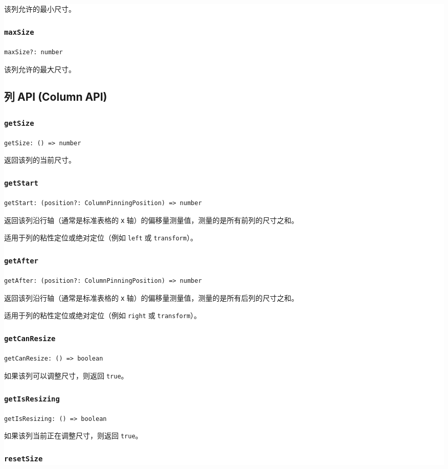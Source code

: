 该列允许的最小尺寸。

### `maxSize`

```tsx
maxSize?: number
```

该列允许的最大尺寸。

## 列 API (Column API)

### `getSize`

```tsx
getSize: () => number
```

返回该列的当前尺寸。

### `getStart`

```tsx
getStart: (position?: ColumnPinningPosition) => number
```

返回该列沿行轴（通常是标准表格的 x 轴）的偏移量测量值，测量的是所有前列的尺寸之和。

适用于列的粘性定位或绝对定位（例如 `left` 或 `transform`）。

### `getAfter`

```tsx
getAfter: (position?: ColumnPinningPosition) => number
```

返回该列沿行轴（通常是标准表格的 x 轴）的偏移量测量值，测量的是所有后列的尺寸之和。

适用于列的粘性定位或绝对定位（例如 `right` 或 `transform`）。

### `getCanResize`

```tsx
getCanResize: () => boolean
```

如果该列可以调整尺寸，则返回 `true`。

### `getIsResizing`

```tsx
getIsResizing: () => boolean
```

如果该列当前正在调整尺寸，则返回 `true`。

### `resetSize`
